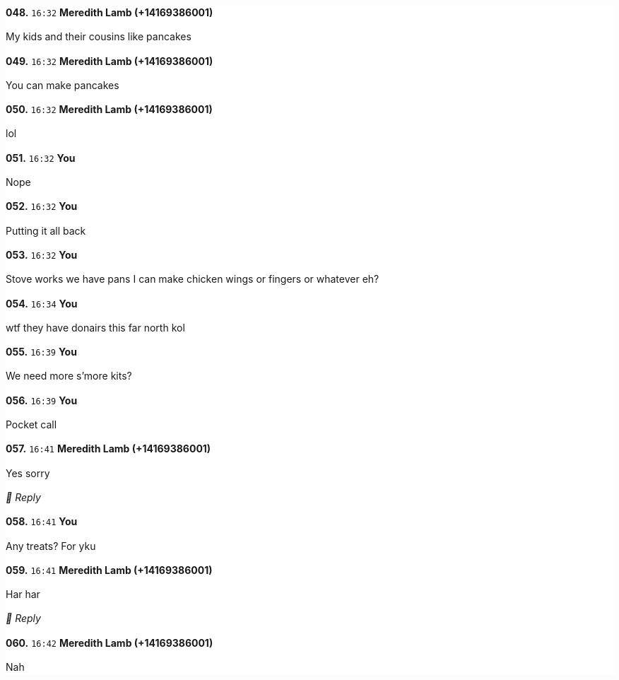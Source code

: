 
**048.** `16:32` **Meredith Lamb (+14169386001)**

My kids and their cousins like pancakes


**049.** `16:32` **Meredith Lamb (+14169386001)**

You can make pancakes


**050.** `16:32` **Meredith Lamb (+14169386001)**

lol


**051.** `16:32` **You**

Nope


**052.** `16:32` **You**

Putting it all back


**053.** `16:32` **You**

Stove works we have pans I can make chicken wings or fingers or whatever eh?


**054.** `16:34` **You**

wtf they have donairs this far north kol


**055.** `16:39` **You**

We need more s’more kits?


**056.** `16:39` **You**

Pocket call


**057.** `16:41` **Meredith Lamb (+14169386001)**

>
Yes sorry

*💬 Reply*

**058.** `16:41` **You**

Any treats? For yku


**059.** `16:41` **Meredith Lamb (+14169386001)**

>
Har har

*💬 Reply*

**060.** `16:42` **Meredith Lamb (+14169386001)**

>
Nah
